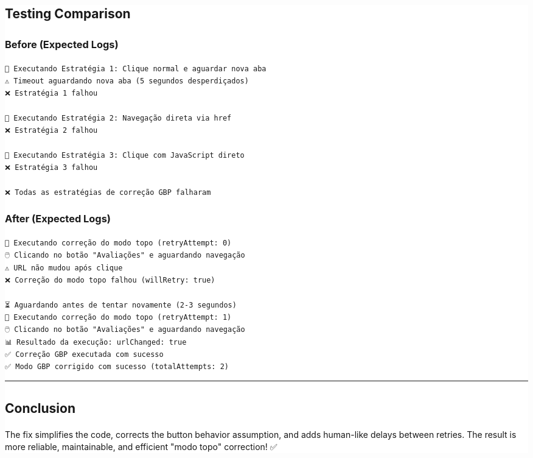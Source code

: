 ## Testing Comparison

### Before (Expected Logs)
```
🎯 Executando Estratégia 1: Clique normal e aguardar nova aba
⚠️ Timeout aguardando nova aba (5 segundos desperdiçados)
❌ Estratégia 1 falhou

🎯 Executando Estratégia 2: Navegação direta via href
❌ Estratégia 2 falhou

🎯 Executando Estratégia 3: Clique com JavaScript direto
❌ Estratégia 3 falhou

❌ Todas as estratégias de correção GBP falharam
```

### After (Expected Logs)
```
🎯 Executando correção do modo topo (retryAttempt: 0)
🖱️ Clicando no botão "Avaliações" e aguardando navegação
⚠️ URL não mudou após clique
❌ Correção do modo topo falhou (willRetry: true)

⏳ Aguardando antes de tentar novamente (2-3 segundos)
🎯 Executando correção do modo topo (retryAttempt: 1)
🖱️ Clicando no botão "Avaliações" e aguardando navegação
📊 Resultado da execução: urlChanged: true
✅ Correção GBP executada com sucesso
✅ Modo GBP corrigido com sucesso (totalAttempts: 2)
```

---

## Conclusion

The fix simplifies the code, corrects the button behavior assumption, and adds human-like delays between retries. The result is more reliable, maintainable, and efficient "modo topo" correction! ✅

